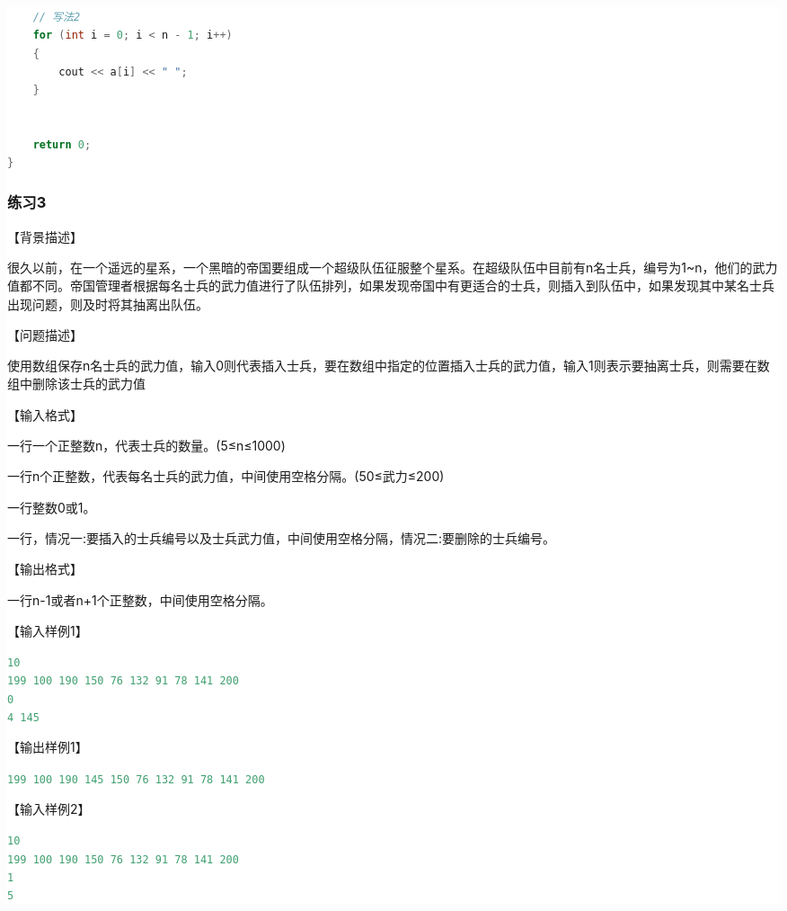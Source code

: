 ```C++
	// 写法2
	for (int i = 0; i < n - 1; i++)
	{
		cout << a[i] << " ";
	}


	return 0;
}
```



### 练习3

【背景描述】

很久以前，在一个遥远的星系，一个黑暗的帝国要组成一个超级队伍征服整个星系。在超级队伍中目前有n名士兵，编号为1~n，他们的武力值都不同。帝国管理者根据每名士兵的武力值进行了队伍排列，如果发现帝国中有更适合的士兵，则插入到队伍中，如果发现其中某名士兵出现问题，则及时将其抽离出队伍。

【问题描述】

使用数组保存n名士兵的武力值，输入0则代表插入士兵，要在数组中指定的位置插入士兵的武力值，输入1则表示要抽离士兵，则需要在数组中删除该士兵的武力值

【输入格式】

一行一个正整数n，代表士兵的数量。(5≤n≤1000)

一行n个正整数，代表每名士兵的武力值，中间使用空格分隔。(50≤武力≤200)

一行整数0或1。

一行，情况一:要插入的士兵编号以及士兵武力值，中间使用空格分隔，情况二:要删除的士兵编号。

【输出格式】

一行n-1或者n+1个正整数，中间使用空格分隔。

【输入样例1】

```C++
10
199 100 190 150 76 132 91 78 141 200
0
4 145
```

【输出样例1】

```C++
199 100 190 145 150 76 132 91 78 141 200
```

【输入样例2】

```C++
10
199 100 190 150 76 132 91 78 141 200
1
5
```

